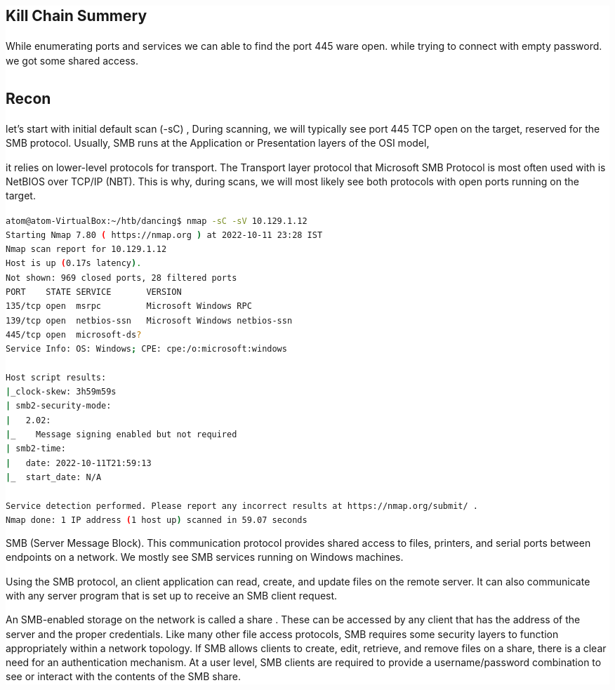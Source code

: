## Kill Chain Summery
While enumerating ports and services we can able to find the port 445 ware open. while trying to connect with empty password. we got some shared access. 

## Recon

let’s start with initial default scan (-sC) , During scanning, we will typically see port 445 TCP open on the target, reserved for the SMB protocol. Usually, SMB runs at the Application or Presentation layers of the OSI model, 

it relies on lower-level protocols for transport. The Transport layer protocol that Microsoft SMB Protocol is most often used with is NetBIOS over TCP/IP (NBT). This is why, during scans, we will most likely see both protocols with open ports running on the target.

```bash
atom@atom-VirtualBox:~/htb/dancing$ nmap -sC -sV 10.129.1.12
Starting Nmap 7.80 ( https://nmap.org ) at 2022-10-11 23:28 IST
Nmap scan report for 10.129.1.12
Host is up (0.17s latency).
Not shown: 969 closed ports, 28 filtered ports
PORT    STATE SERVICE       VERSION
135/tcp open  msrpc         Microsoft Windows RPC
139/tcp open  netbios-ssn   Microsoft Windows netbios-ssn
445/tcp open  microsoft-ds?
Service Info: OS: Windows; CPE: cpe:/o:microsoft:windows

Host script results:
|_clock-skew: 3h59m59s
| smb2-security-mode: 
|   2.02: 
|_    Message signing enabled but not required
| smb2-time: 
|   date: 2022-10-11T21:59:13
|_  start_date: N/A

Service detection performed. Please report any incorrect results at https://nmap.org/submit/ .
Nmap done: 1 IP address (1 host up) scanned in 59.07 seconds
```

SMB (Server Message Block). This communication protocol provides shared access to files, printers, and serial ports between endpoints on a network. We mostly see SMB services running on Windows machines.

Using the SMB protocol, an client application can read, create, and update files on the remote server. It can also communicate with any server program that is set up to receive an SMB client request.

An SMB-enabled storage on the network is called a share . These can be accessed by any client that has the address of the server and the proper credentials. Like many other file access protocols, SMB requires some security layers to function appropriately within a network topology. If SMB allows clients to create, edit, retrieve, and remove files on a share, there is a clear need for an authentication mechanism. At a user level, SMB clients are required to provide a username/password combination to see or interact with the contents of the SMB share.
